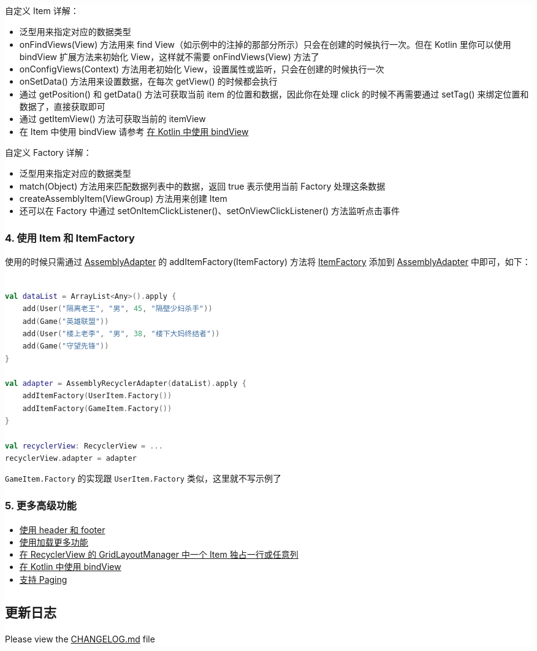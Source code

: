 自定义 Item 详解：
* 泛型用来指定对应的数据类型
* onFindViews(View) 方法用来 find View（如示例中的注掉的那部分所示）只会在创建的时候执行一次。但在 Kotlin 里你可以使用 bindView 扩展方法来初始化 View，这样就不需要 onFindViews(View) 方法了
* onConfigViews(Context) 方法用老初始化 View，设置属性或监听，只会在创建的时候执行一次
* onSetData() 方法用来设置数据，在每次 getView() 的时候都会执行
* 通过 getPosition() 和 getData() 方法可获取当前 item 的位置和数据，因此你在处理 click 的时候不再需要通过 setTag() 来绑定位置和数据了，直接获取即可
* 通过 getItemView() 方法可获取当前的 itemView
* 在 Item 中使用 bindView 请参考 [在 Kotlin 中使用 bindView][ktx]

自定义 Factory 详解：
* 泛型用来指定对应的数据类型
* match(Object) 方法用来匹配数据列表中的数据，返回 true 表示使用当前 Factory 处理这条数据
* createAssemblyItem(ViewGroup) 方法用来创建 Item
* 还可以在 Factory 中通过 setOnItemClickListener()、setOnViewClickListener() 方法监听点击事件

### 4. 使用  Item 和 ItemFactory

使用的时候只需通过 [AssemblyAdapter] 的 addItemFactory(ItemFactory) 方法将 [ItemFactory] 添加到 [AssemblyAdapter] 中即可，如下：

```kotlin

val dataList = ArrayList<Any>().apply {
    add(User("隔离老王", "男", 45, "隔壁少妇杀手"))
    add(Game("英雄联盟"))
    add(User("楼上老李", "男", 38, "楼下大妈终结者"))
    add(Game("守望先锋"))
}

val adapter = AssemblyRecyclerAdapter(dataList).apply {
    addItemFactory(UserItem.Factory())
    addItemFactory(GameItem.Factory())
}

val recyclerView: RecyclerView = ...
recyclerView.adapter = adapter
```

`GameItem.Factory` 的实现跟 `UserItem.Factory` 类似，这里就不写示例了

### 5. 更多高级功能

* [使用 header 和 footer][header_footer]
* [使用加载更多功能][load_more]
* [在 RecyclerView 的 GridLayoutManager 中一个 Item 独占一行或任意列][grid_span]
* [在 Kotlin 中使用 bindView][ktx]
* [支持 Paging][paged_list]

## 更新日志

Please view the [CHANGELOG.md] file


[platform_image]: https://img.shields.io/badge/Platform-Android-brightgreen.svg
[android_arsenal_icon]: https://img.shields.io/badge/Android%20Arsenal-AssemblyAdapter-green.svg?style=true
[android_arsenal_link]: https://android-arsenal.com/details/1/4152
[api_image]: https://img.shields.io/badge/API-14%2B-orange.svg
[api_link]: https://android-arsenal.com/api?level=14
[release_icon]: https://api.bintray.com/packages/panpf/maven/assembly-adapter/images/download.svg
[release_link]: https://bintray.com/panpf/maven/assembly-adapter/_latestVersion#files
[license_image]: https://img.shields.io/badge/License-Apache%202-blue.svg
[license_link]: https://www.apache.org/licenses/LICENSE-2.0
[CHANGELOG.md]: CHANGELOG.md
[header_footer]: docs/wiki/header_footer.md
[grid_span]: docs/wiki/grid_span.md
[load_more]: docs/wiki/load_more.md
[ktx]: docs/wiki/ktx.md
[paged_list]: docs/wiki/paged_list.md
[AssemblyAdapter]: assembly-adapter/src/main/java/me/panpf/adapter/AssemblyAdapter.java
[AssemblyListAdapter]: assembly-adapter/src/main/java/me/panpf/adapter/AssemblyListAdapter.java
[AssemblyRecyclerAdapter]: assembly-adapter/src/main/java/me/panpf/adapter/AssemblyRecyclerAdapter.java
[AssemblyItemFactory]: assembly-adapter/src/main/java/me/panpf/adapter/AssemblyItemFactory.java
[AssemblyItem]: assembly-adapter/src/main/java/me/panpf/adapter/AssemblyItem.java
[ItemFactory]: assembly-adapter/src/main/java/me/panpf/adapter/ItemFactory.java
[Item]: assembly-adapter/src/main/java/me/panpf/adapter/Item.java
[FixedItem]: assembly-adapter/src/main/java/me/panpf/adapter/FixedItem.java
[AssemblyExpandableAdapter]: assembly-adapter/src/main/java/me/panpf/adapter/AssemblyExpandableAdapter.java
[AssemblyGroup]: assembly-adapter/src/main/java/me/panpf/adapter/expandable/AssemblyGroup.java
[AssemblyMoreItemFactory]: assembly-adapter/src/main/java/me/panpf/adapter/more/AssemblyMoreItemFactory.java
[AssemblyMoreItem]: assembly-adapter/src/main/java/me/panpf/adapter/more/AssemblyMoreItem.java
[MoreFixedItem]: assembly-adapter/src/main/java/me/panpf/adapter/more/MoreFixedItem.java
[OnLoadMoreListener]: assembly-adapter/src/main/java/me/panpf/adapter/more/OnLoadMoreListener.java
[AssemblyPagerItemFactory]: assembly-adapter/src/main/java/me/panpf/adapter/pager/AssemblyPagerItemFactory.java
[FragmentFixedItem]: assembly-adapter/src/main/java/me/panpf/adapter/pager/FragmentFixedItem.java
[PagerFixedItem]: assembly-adapter/src/main/java/me/panpf/adapter/pager/PagerFixedItem.java
[AssemblyPagerAdapter]: assembly-adapter/src/main/java/me/panpf/adapter/pager/AssemblyPagerAdapter.java
[AssemblyFragmentPagerAdapter]: assembly-adapter/src/main/java/me/panpf/adapter/pager/AssemblyFragmentPagerAdapter.java
[AssemblyFragmentStatePagerAdapter]: assembly-adapter/src/main/java/me/panpf/adapter/pager/AssemblyFragmentStatePagerAdapter.java
[AssemblyRecyclerLinerDivider]: assembly-adapter/src/main/java/me/panpf/adapter/recycler/AssemblyRecyclerLinerDivider.java
[AssemblyGridLayoutManager]: assembly-adapter/src/main/java/me/panpf/adapter/recycler/AssemblyGridLayoutManager.java
[ViewItemFactory]: assembly-adapter/src/main/java/me/panpf/adapter/ViewItemFactory.java
[BaseAdapter]: https://developer.android.google.cn/reference/android/widget/BaseAdapter
[RecyclerView.Adapter]: https://developer.android.google.cn/reference/androidx/recyclerview/widget/RecyclerView.Adapter
[BaseExpandableListAdapter]: https://developer.android.google.cn/reference/android/widget/BaseExpandableListAdapter
[PagerAdapter]: https://developer.android.google.cn/reference/androidx/viewpager/widget/PagerAdapter
[FragmentPagerAdapter]: https://developer.android.google.cn/reference/androidx/fragment/app/FragmentPagerAdapter
[FragmentStatePagerAdapter]: https://developer.android.google.cn/reference/androidx/fragment/app/FragmentStatePagerAdapter
[GridLayoutManager]: https://developer.android.google.cn/reference/androidx/recyclerview/widget/GridLayoutManager
[StaggeredGridLayoutManager]: https://developer.android.google.cn/reference/androidx/recyclerview/widget/StaggeredGridLayoutManager
[ExpandableListView]: https://developer.android.google.cn/reference/android/widget/ExpandableListView
[GridView]: https://developer.android.google.cn/reference/android/widget/GridView
[ListView]: https://developer.android.google.cn/reference/android/widget/ListView
[Spinner]: https://developer.android.google.cn/reference/android/widget/Spinner
[Gallery]: https://developer.android.google.cn/reference/android/widget/Gallery
[RecyclerView]: https://developer.android.google.cn/reference/androidx/recyclerview/widget/RecyclerView
[ViewPager]: https://developer.android.google.cn/reference/androidx/viewpager/widget/ViewPager
[View]: https://developer.android.google.cn/reference/android/view/View
[Fragment]: https://developer.android.google.cn/reference/androidx/fragment/app/Fragment
[Paging]: https://developer.android.google.cn/topic/libraries/architecture/paging/